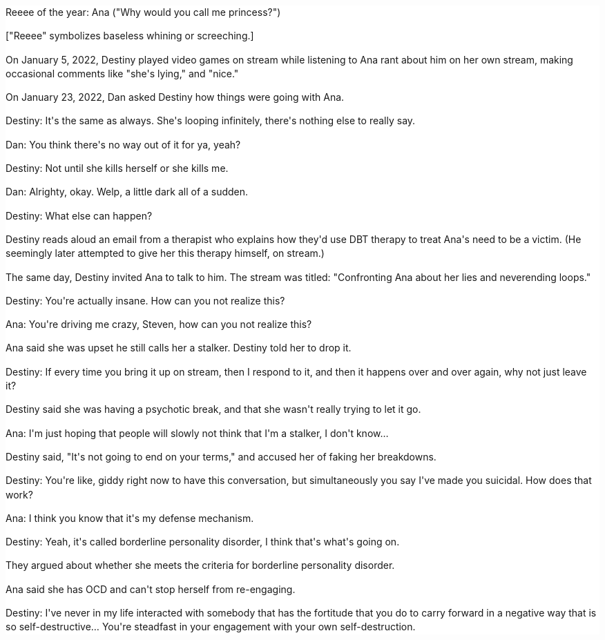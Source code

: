 Reeee of the year: Ana ("Why would you call me princess?")

\["Reeee" symbolizes baseless whining or screeching.\]

On January 5, 2022, Destiny played video games on stream while listening
to Ana rant about him on her own stream, making occasional comments like
"she's lying," and "nice."

On January 23, 2022, Dan asked Destiny how things were going with Ana.

Destiny: It's the same as always. She's looping infinitely, there's
nothing else to really say.

Dan: You think there's no way out of it for ya, yeah?

Destiny: Not until she kills herself or she kills me.

Dan: Alrighty, okay. Welp, a little dark all of a sudden. 

Destiny: What else can happen?

Destiny reads aloud an email from a therapist who explains how they'd
use DBT therapy to treat Ana's need to be a victim. (He seemingly later
attempted to give her this therapy himself, on stream.)

The same day, Destiny invited Ana to talk to him. The stream was titled:
"Confronting Ana about her lies and neverending loops." 

Destiny: You're actually insane. How can you not realize this?

Ana: You're driving me crazy, Steven, how can you not realize this?

Ana said she was upset he still calls her a stalker. Destiny told her to
drop it.

Destiny: If every time you bring it up on stream, then I respond to it,
and then it happens over and over again, why not just leave it?

Destiny said she was having a psychotic break, and that she wasn't
really trying to let it go. 

Ana: I'm just hoping that people will slowly not think that I'm a
stalker, I don't know…

Destiny said, "It's not going to end on your terms," and accused her of
faking her breakdowns.

Destiny: You're like, giddy right now to have this conversation, but
simultaneously you say I've made you suicidal. How does that work?

Ana: I think you know that it's my defense mechanism. 

Destiny: Yeah, it's called borderline personality disorder, I think
that's what's going on. 

They argued about whether she meets the criteria for borderline
personality disorder. 

Ana said she has OCD and can't stop herself from re-engaging.

Destiny: I've never in my life interacted with somebody that has the
fortitude that you do to carry forward in a negative way that is so
self-destructive… You're steadfast in your engagement with your own
self-destruction.
